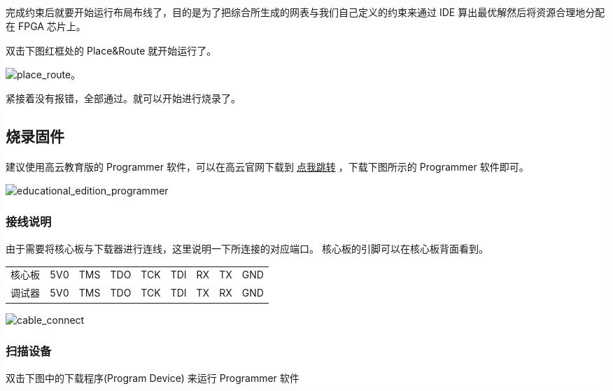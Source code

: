 完成约束后就要开始运行布局布线了，目的是为了把综合所生成的网表与我们自己定义的约束来通过 IDE 算出最优解然后将资源合理地分配在 FPGA 芯片上。

双击下图红框处的 Place&Route 就开始运行了。

![place_route](./assets/place_route.png)。

紧接着没有报错，全部通过。就可以开始进行烧录了。

## 烧录固件

建议使用高云教育版的 Programmer 软件，可以在高云官网下载到 [点我跳转](http://www.gowinsemi.com.cn/faq.aspx) ，下载下图所示的 Programmer 软件即可。

![educational_edition_programmer](./assets/educational_edition_programmer.png)




### 接线说明

由于需要将核心板与下载器进行连线，这里说明一下所连接的对应端口。
核心板的引脚可以在核心板背面看到。

<table>
    <tr>
        <td>核心板</td>
        <td>5V0</td>
        <td>TMS</td>
        <td>TDO</td>
        <td>TCK</td>
        <td>TDI</td>
        <td>RX</td>
        <td>TX</td>
        <td>GND</td>
    </tr>
    <tr>
        <td>调试器</td>
        <td>5V0</td>
        <td>TMS</td>
        <td>TDO</td>
        <td>TCK</td>
        <td>TDI</td>
        <td>TX</td>
        <td>RX</td>
        <td>GND</td>
    </tr>
</table>

![cable_connect](./assets/cable_connect.png)

### 扫描设备

双击下图中的下载程序(Program Device) 来运行 Programmer 软件
